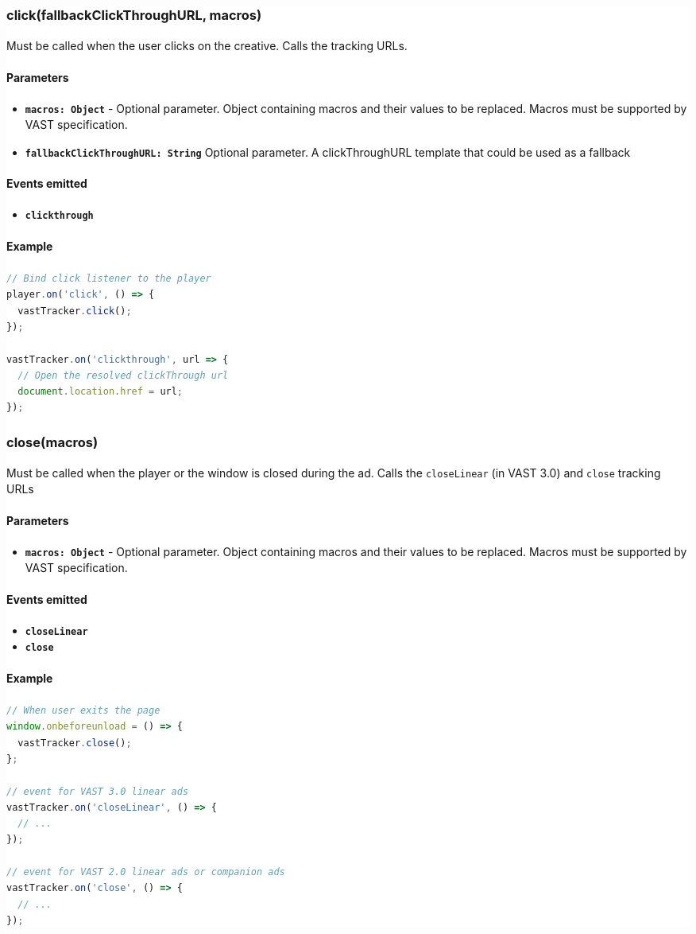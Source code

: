 ### click(fallbackClickThroughURL, macros)

Must be called when the user clicks on the creative. Calls the tracking URLs.

#### Parameters

- **`macros: Object`** - Optional parameter. Object containing macros and their values to be replaced. Macros must be supported by VAST specification.

- **`fallbackClickThroughURL: String`** Optional parameter. A clickThroughURL template that could be used as a fallback

#### Events emitted

- **`clickthrough`**

#### Example

```Javascript
// Bind click listener to the player
player.on('click', () => {
  vastTracker.click();
});

vastTracker.on('clickthrough', url => {
  // Open the resolved clickThrough url
  document.location.href = url;
});
```

### close(macros)

Must be called when the player or the window is closed during the ad. Calls the `closeLinear` (in VAST 3.0) and `close` tracking URLs

#### Parameters

- **`macros: Object`** - Optional parameter. Object containing macros and their values to be replaced. Macros must be supported by VAST specification.

#### Events emitted

- **`closeLinear`**
- **`close`**

#### Example

```Javascript
// When user exits the page
window.onbeforeunload = () => {
  vastTracker.close();
};

// event for VAST 3.0 linear ads
vastTracker.on('closeLinear', () => {
  // ...
});

// event for VAST 2.0 linear ads or companion ads
vastTracker.on('close', () => {
  // ...
});
```
